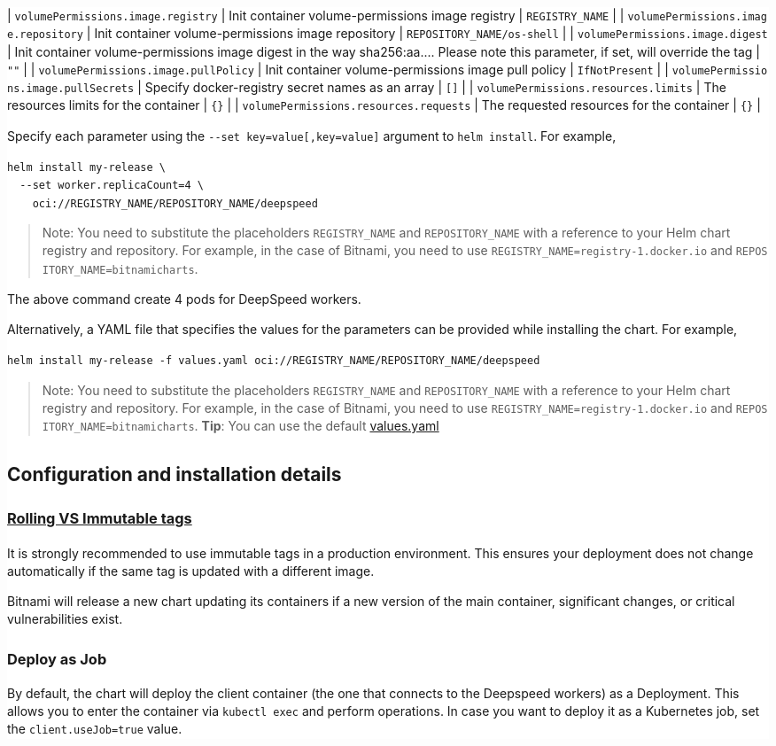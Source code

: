 | `volumePermissions.image.registry`     | Init container volume-permissions image registry                                                                                  | `REGISTRY_NAME`            |
| `volumePermissions.image.repository`   | Init container volume-permissions image repository                                                                                | `REPOSITORY_NAME/os-shell` |
| `volumePermissions.image.digest`       | Init container volume-permissions image digest in the way sha256:aa.... Please note this parameter, if set, will override the tag | `""`                       |
| `volumePermissions.image.pullPolicy`   | Init container volume-permissions image pull policy                                                                               | `IfNotPresent`             |
| `volumePermissions.image.pullSecrets`  | Specify docker-registry secret names as an array                                                                                  | `[]`                       |
| `volumePermissions.resources.limits`   | The resources limits for the container                                                                                            | `{}`                       |
| `volumePermissions.resources.requests` | The requested resources for the container                                                                                         | `{}`                       |

Specify each parameter using the `--set key=value[,key=value]` argument to `helm install`. For example,

```console
helm install my-release \
  --set worker.replicaCount=4 \
    oci://REGISTRY_NAME/REPOSITORY_NAME/deepspeed
```

> Note: You need to substitute the placeholders `REGISTRY_NAME` and `REPOSITORY_NAME` with a reference to your Helm chart registry and repository. For example, in the case of Bitnami, you need to use `REGISTRY_NAME=registry-1.docker.io` and `REPOSITORY_NAME=bitnamicharts`.

The above command create 4 pods for DeepSpeed workers.

Alternatively, a YAML file that specifies the values for the parameters can be provided while installing the chart. For example,

```console
helm install my-release -f values.yaml oci://REGISTRY_NAME/REPOSITORY_NAME/deepspeed
```

> Note: You need to substitute the placeholders `REGISTRY_NAME` and `REPOSITORY_NAME` with a reference to your Helm chart registry and repository. For example, in the case of Bitnami, you need to use `REGISTRY_NAME=registry-1.docker.io` and `REPOSITORY_NAME=bitnamicharts`.
> **Tip**: You can use the default [values.yaml](https://github.com/bitnami/charts/tree/main/bitnami/deepspeed/values.yaml)

## Configuration and installation details

### [Rolling VS Immutable tags](https://docs.bitnami.com/containers/how-to/understand-rolling-tags-containers/)

It is strongly recommended to use immutable tags in a production environment. This ensures your deployment does not change automatically if the same tag is updated with a different image.

Bitnami will release a new chart updating its containers if a new version of the main container, significant changes, or critical vulnerabilities exist.

### Deploy as Job

By default, the chart will deploy the client container (the one that connects to the Deepspeed workers) as a Deployment. This allows you to enter the container via `kubectl exec` and perform operations. In case you want to deploy it as a Kubernetes job, set the `client.useJob=true` value.
